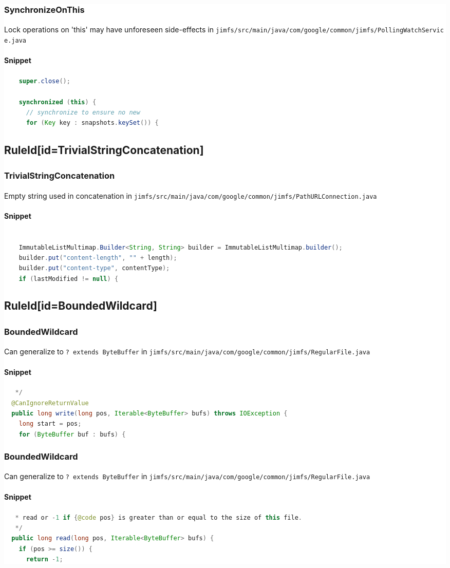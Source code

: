 ### SynchronizeOnThis
Lock operations on 'this' may have unforeseen side-effects
in `jimfs/src/main/java/com/google/common/jimfs/PollingWatchService.java`
#### Snippet
```java
    super.close();

    synchronized (this) {
      // synchronize to ensure no new
      for (Key key : snapshots.keySet()) {
```

## RuleId[id=TrivialStringConcatenation]
### TrivialStringConcatenation
Empty string used in concatenation
in `jimfs/src/main/java/com/google/common/jimfs/PathURLConnection.java`
#### Snippet
```java

    ImmutableListMultimap.Builder<String, String> builder = ImmutableListMultimap.builder();
    builder.put("content-length", "" + length);
    builder.put("content-type", contentType);
    if (lastModified != null) {
```

## RuleId[id=BoundedWildcard]
### BoundedWildcard
Can generalize to `? extends ByteBuffer`
in `jimfs/src/main/java/com/google/common/jimfs/RegularFile.java`
#### Snippet
```java
   */
  @CanIgnoreReturnValue
  public long write(long pos, Iterable<ByteBuffer> bufs) throws IOException {
    long start = pos;
    for (ByteBuffer buf : bufs) {
```

### BoundedWildcard
Can generalize to `? extends ByteBuffer`
in `jimfs/src/main/java/com/google/common/jimfs/RegularFile.java`
#### Snippet
```java
   * read or -1 if {@code pos} is greater than or equal to the size of this file.
   */
  public long read(long pos, Iterable<ByteBuffer> bufs) {
    if (pos >= size()) {
      return -1;
```
